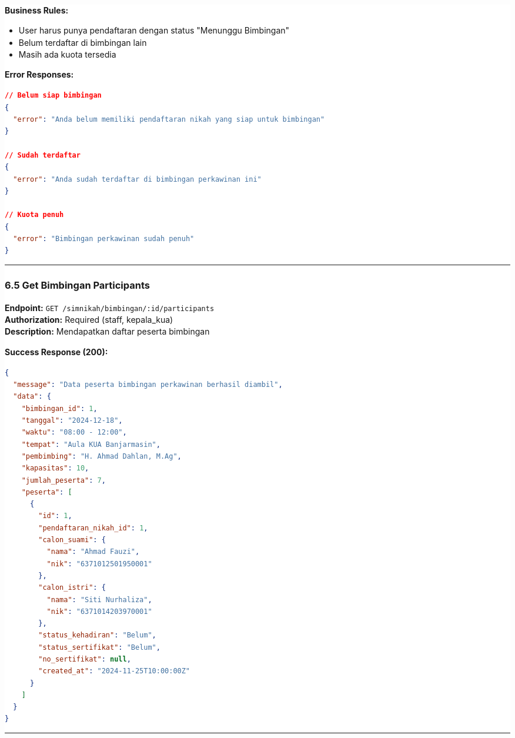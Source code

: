 **Business Rules:**
- User harus punya pendaftaran dengan status "Menunggu Bimbingan"
- Belum terdaftar di bimbingan lain
- Masih ada kuota tersedia

**Error Responses:**
```json
// Belum siap bimbingan
{
  "error": "Anda belum memiliki pendaftaran nikah yang siap untuk bimbingan"
}

// Sudah terdaftar
{
  "error": "Anda sudah terdaftar di bimbingan perkawinan ini"
}

// Kuota penuh
{
  "error": "Bimbingan perkawinan sudah penuh"
}
```

---

### 6.5 Get Bimbingan Participants

**Endpoint:** `GET /simnikah/bimbingan/:id/participants`  
**Authorization:** Required (staff, kepala_kua)  
**Description:** Mendapatkan daftar peserta bimbingan

**Success Response (200):**
```json
{
  "message": "Data peserta bimbingan perkawinan berhasil diambil",
  "data": {
    "bimbingan_id": 1,
    "tanggal": "2024-12-18",
    "waktu": "08:00 - 12:00",
    "tempat": "Aula KUA Banjarmasin",
    "pembimbing": "H. Ahmad Dahlan, M.Ag",
    "kapasitas": 10,
    "jumlah_peserta": 7,
    "peserta": [
      {
        "id": 1,
        "pendaftaran_nikah_id": 1,
        "calon_suami": {
          "nama": "Ahmad Fauzi",
          "nik": "6371012501950001"
        },
        "calon_istri": {
          "nama": "Siti Nurhaliza",
          "nik": "6371014203970001"
        },
        "status_kehadiran": "Belum",
        "status_sertifikat": "Belum",
        "no_sertifikat": null,
        "created_at": "2024-11-25T10:00:00Z"
      }
    ]
  }
}
```

---